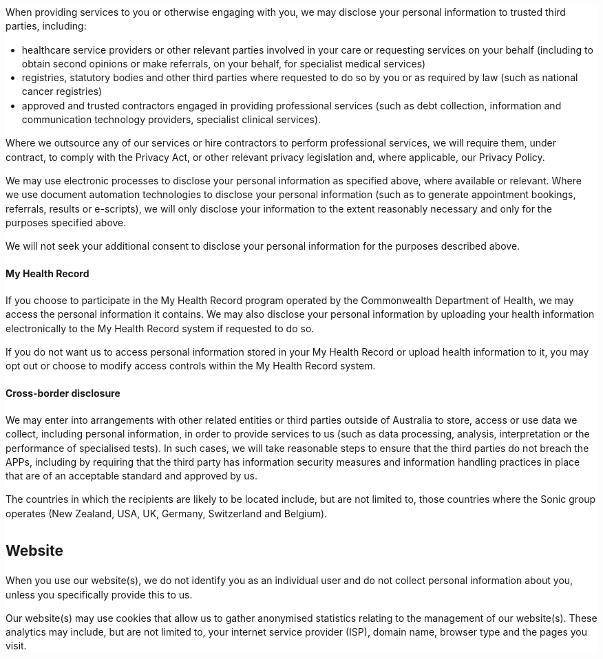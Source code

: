 When providing services to you or otherwise engaging with you, we may disclose your personal information to trusted third parties, including:

* healthcare service providers or other relevant parties involved in your care or requesting services on your behalf (including to obtain second opinions or make referrals, on your behalf, for specialist medical services)
* registries, statutory bodies and other third parties where requested to do so by you or as required by law (such as national cancer registries)
* approved and trusted contractors engaged in providing professional services (such as debt collection, information and communication technology providers, specialist clinical services).

Where we outsource any of our services or hire contractors to perform professional services, we will require them, under contract, to comply with the Privacy Act, or other relevant privacy legislation and, where applicable, our Privacy Policy.

We may use electronic processes to disclose your personal information as specified above, where available or relevant. Where we use document automation technologies to disclose your personal information (such as to generate appointment bookings, referrals, results or e-scripts), we will only disclose your information to the extent reasonably necessary and only for the purposes specified above.

We will not seek your additional consent to disclose your personal information for the purposes described above.

#### **My Health Record**

If you choose to participate in the My Health Record program operated by the Commonwealth Department of Health, we may access the personal information it contains. We may also disclose your personal information by uploading your health information electronically to the My Health Record system if requested to do so.

If you do not want us to access personal information stored in your My Health Record or upload health information to it, you may opt out or choose to modify access controls within the My Health Record system.

#### **Cross-border disclosure**

We may enter into arrangements with other related entities or third parties outside of Australia to store, access or use data we collect, including personal information, in order to provide services to us (such as data processing, analysis, interpretation or the performance of specialised tests). In such cases, we will take reasonable steps to ensure that the third parties do not breach the APPs, including by requiring that the third party has information security measures and information handling practices in place that are of an acceptable standard and approved by us.

The countries in which the recipients are likely to be located include, but are not limited to, those countries where the Sonic group operates (New Zealand, USA, UK, Germany, Switzerland and Belgium).

**Website**
-----------

When you use our website(s), we do not identify you as an individual user and do not collect personal information about you, unless you specifically provide this to us.

Our website(s) may use cookies that allow us to gather anonymised statistics relating to the management of our website(s). These analytics may include, but are not limited to, your internet service provider (ISP), domain name, browser type and the pages you visit.
